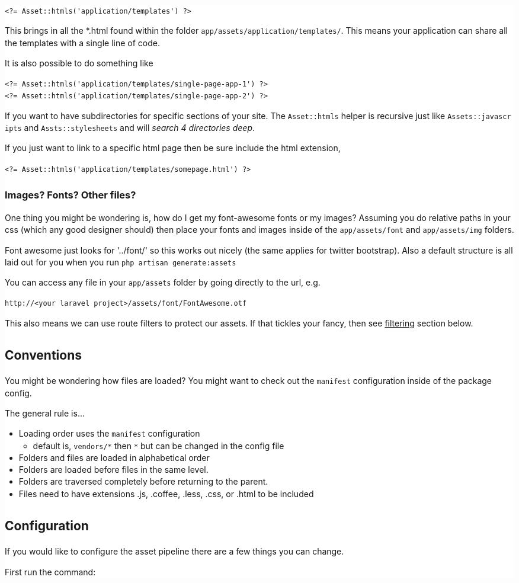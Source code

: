     <?= Asset::htmls('application/templates') ?>

This brings in all the *.html found within the folder `app/assets/application/templates/`. This means your application can share all the templates with a single line of code. 

It is also possible to do something like 

    <?= Asset::htmls('application/templates/single-page-app-1') ?>
    <?= Asset::htmls('application/templates/single-page-app-2') ?>

If you want to have subdirectories for specific sections of your site. The `Asset::htmls` helper is recursive just like `Assets::javascripts` and `Assts::stylesheets` and will _*search 4 directories deep*_.

If you just want to link to a specific html page then be sure include the html extension, 

    <?= Asset::htmls('application/templates/somepage.html') ?>

### Images? Fonts? Other files?

One thing you might be wondering is, how do I get my font-awesome fonts or my images? Assuming you do relative paths 
in your css (which any good designer should) then place your fonts and images inside of the `app/assets/font` and `app/assets/img` folders.

Font awesome just looks for '../font/<files>' so this works out nicely (the same applies for twitter bootstrap). Also a default structure is all laid out for you when you run `php artisan generate:assets`

You can access any file in your `app/assets` folder by going directly to the url, e.g.

    http://<your laravel project>/assets/font/FontAwesome.otf

This also means we can use route filters to protect our assets. If that tickles your fancy, then see [filtering](#filtering) section below.



## Conventions

You might be wondering how files are loaded? You might want to check out the `manifest` configuration inside of the package config.

The general rule is...

  - Loading order uses the `manifest` configuration
  	- default is, `vendors/*` then `*` but can be changed in the config file
  - Folders and files are loaded in alphabetical order
  - Folders are loaded before files in the same level.
  - Folders are traversed completely before returning to the parent.
  - Files need to have extensions .js, .coffee, .less, .css, or .html to be included


## Configuration

If you would like to configure the asset pipeline there are a few things you can change.

First run the command:
